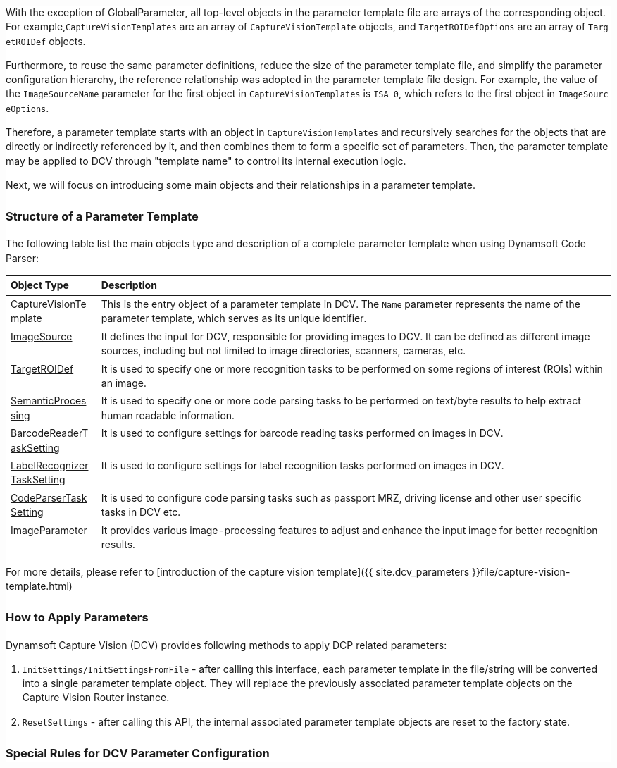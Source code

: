 With the exception of GlobalParameter, all top-level objects in the parameter template file are arrays of the corresponding object. For example,`CaptureVisionTemplates` are an array of `CaptureVisionTemplate` objects, and `TargetROIDefOptions` are an array of `TargetROIDef` objects.

Furthermore, to reuse the same parameter definitions, reduce the size of the parameter template file, and simplify the parameter configuration hierarchy, the reference relationship was adopted in the parameter template file design. For example, the value of the `ImageSourceName` parameter for the first object in `CaptureVisionTemplates` is `ISA_0`, which refers to the first object in `ImageSourceOptions`.

Therefore, a parameter template starts with an object in `CaptureVisionTemplates` and recursively searches for the objects that are directly or indirectly referenced by it, and then combines them to form a specific set of parameters. Then, the parameter template may be applied to DCV through "template name" to control its internal execution logic.

Next, we will focus on introducing some main objects and their relationships in a parameter template.

### Structure of a Parameter Template

The following table list the main objects type and description of a complete parameter template when using Dynamsoft Code Parser:

| Object Type | Description |
| :-- | :-- |
|  [CaptureVisionTemplate]({{site.dcv_parameters}}file/capture-vision-template.html)         |  This is the entry object of a parameter template in DCV. The `Name` parameter represents the name of the parameter template, which serves as its unique identifier.|
|  [ImageSource]({{site.dcv_parameters}}file/image-source.html)                  |  It defines the input for DCV, responsible for providing images to DCV. It can be defined as different image sources, including but not limited to image directories, scanners, cameras, etc.|
| [TargetROIDef]({{site.dcv_parameters}}file/target-roi-definition/index.html)                   |  It is used to specify one or more recognition tasks to be performed on some regions of interest (ROIs) within an image.|
|  [SemanticProcessing]({{site.dcv_parameters}}file/semantic-processing/index.html)            |  It is used to specify one or more code parsing tasks to be performed on text/byte results to help extract human readable information. |
|  [BarcodeReaderTaskSetting]({{site.dcv_parameters}}file/task-settings/barcode-reader-task-settings.html)      |  It is used to configure settings for barcode reading tasks performed on images in DCV. |
|  [LabelRecognizerTaskSetting]({{site.dcv_parameters}}file/task-settings/label-recognizer-task-settings.html)    |  It is used to configure settings for label recognition tasks performed on images in DCV.|
|  [CodeParserTaskSetting]({{site.dcv_parameters}}file/task-settings/code-parser-task-settings.html)         |  It is used to configure code parsing tasks such as passport MRZ, driving license and other user specific tasks in DCV etc.|
|  [ImageParameter]({{site.dcv_parameters}}file/image-parameter.html)              |  It provides various image-processing features to adjust and enhance the input image for better recognition results.|

For more details, please refer to [introduction of the capture vision template]({{ site.dcv_parameters }}file/capture-vision-template.html)

### How to Apply Parameters

Dynamsoft Capture Vision (DCV) provides following methods to apply DCP related parameters:

   1. `InitSettings/InitSettingsFromFile` - after calling this interface, each parameter template in the file/string will be converted into a single parameter template object. They will replace the previously associated parameter template objects on the Capture Vision Router instance.

   2. `ResetSettings` - after calling this API, the internal associated parameter template objects are reset to the factory state.

### Special Rules for DCV Parameter Configuration
